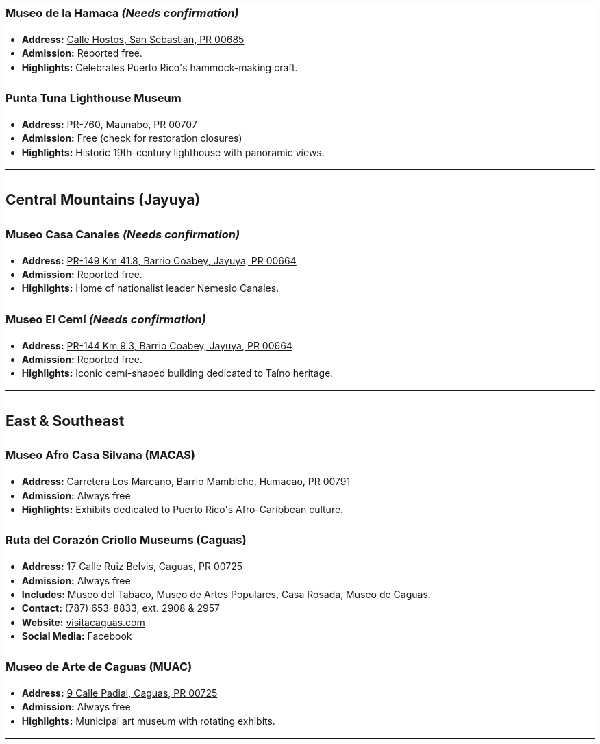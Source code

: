 ### Museo de la Hamaca *(Needs confirmation)*
- **Address:** [Calle Hostos, San Sebastián, PR 00685](https://maps.google.com/?q=Calle+Hostos,+San+Sebastián,+PR+00685)  
- **Admission:** Reported free.  
- **Highlights:** Celebrates Puerto Rico's hammock-making craft.  

### Punta Tuna Lighthouse Museum
- **Address:** [PR-760, Maunabo, PR 00707](https://maps.google.com/?q=PR-760,+Maunabo,+PR+00707)  
- **Admission:** Free (check for restoration closures)  
- **Highlights:** Historic 19th-century lighthouse with panoramic views.  

---

## Central Mountains (Jayuya)

### Museo Casa Canales *(Needs confirmation)*
- **Address:** [PR-149 Km 41.8, Barrio Coabey, Jayuya, PR 00664](https://maps.google.com/?q=PR-149+Km+41.8,+Jayuya,+PR+00664)  
- **Admission:** Reported free.  
- **Highlights:** Home of nationalist leader Nemesio Canales.

### Museo El Cemí *(Needs confirmation)*
- **Address:** [PR-144 Km 9.3, Barrio Coabey, Jayuya, PR 00664](https://maps.google.com/?q=PR-144+Km+9.3,+Jayuya,+PR+00664)  
- **Admission:** Reported free.  
- **Highlights:** Iconic cemí-shaped building dedicated to Taíno heritage.  

---

## East & Southeast

### Museo Afro Casa Silvana (MACAS)
- **Address:** [Carretera Los Marcano, Barrio Mambiche, Humacao, PR 00791](https://maps.google.com/?q=Carretera+Los+Marcano,+Humacao,+PR+00791)  
- **Admission:** Always free  
- **Highlights:** Exhibits dedicated to Puerto Rico's Afro-Caribbean culture.

### Ruta del Corazón Criollo Museums (Caguas)
- **Address:** [17 Calle Ruiz Belvis, Caguas, PR 00725](https://maps.google.com/?q=17+Calle+Ruiz+Belvis,+Caguas,+PR+00725)  
- **Admission:** Always free  
- **Includes:** Museo del Tabaco, Museo de Artes Populares, Casa Rosada, Museo de Caguas.  
- **Contact:** (787) 653-8833, ext. 2908 & 2957  
- **Website:** [visitacaguas.com](https://www.visitacaguas.com/ruta-del-corazon-criollo)  
- **Social Media:** [Facebook](https://www.facebook.com/VisitaCaguas/)  

### Museo de Arte de Caguas (MUAC)
- **Address:** [9 Calle Padial, Caguas, PR 00725](https://maps.google.com/?q=9+Calle+Padial,+Caguas,+PR+00725)  
- **Admission:** Always free  
- **Highlights:** Municipal art museum with rotating exhibits.  

---